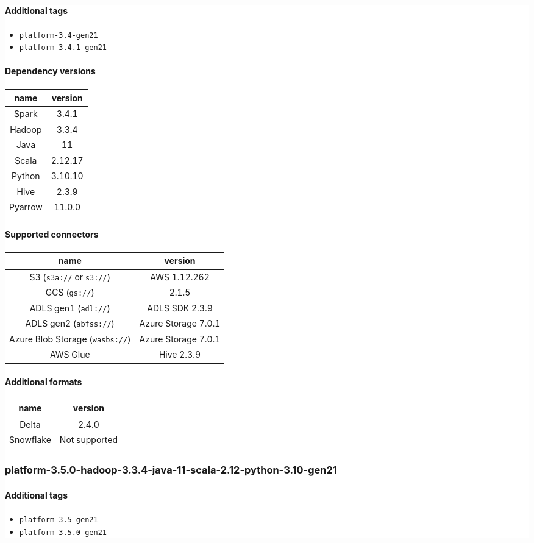 #### Additional tags

- `platform-3.4-gen21`
- `platform-3.4.1-gen21`

#### Dependency versions

|  name   | version |
| :-----: | :-----: |
|  Spark  |  3.4.1  |
| Hadoop  |  3.3.4  |
|  Java   |   11    |
|  Scala  | 2.12.17 |
| Python  | 3.10.10 |
|  Hive   |  2.3.9  |
| Pyarrow | 11.0.0  |

#### Supported connectors

|              name               |       version       |
| :-----------------------------: | :-----------------: |
|    S3 (`s3a://` or `s3://`)     |    AWS 1.12.262     |
|          GCS (`gs://`)          |        2.1.5        |
|      ADLS gen1 (`adl://`)       |   ADLS SDK 2.3.9    |
|     ADLS gen2 (`abfss://`)      | Azure Storage 7.0.1 |
| Azure Blob Storage (`wasbs://`) | Azure Storage 7.0.1 |
|            AWS Glue             |     Hive 2.3.9      |

#### Additional formats

|   name    |    version    |
| :-------: | :-----------: |
|   Delta   |     2.4.0     |
| Snowflake | Not supported |

### platform-3.5.0-hadoop-3.3.4-java-11-scala-2.12-python-3.10-gen21

#### Additional tags

- `platform-3.5-gen21`
- `platform-3.5.0-gen21`
